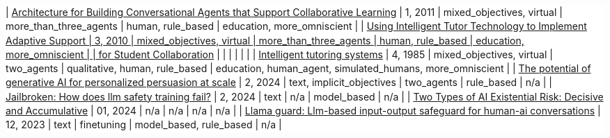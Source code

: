 | [Architecture for Building Conversational Agents that Support Collaborative Learning](https://ieeexplore.ieee.org/document/5669250)                                                                                                                                                                                                                                                          | 1, 2011  | mixed_objectives, virtual                                                   | more_than_three_agents                                                                                | human, rule_based              | education, more_omniscient                                |
| [Using Intelligent Tutor Technology to Implement Adaptive Support                                                                                                                                                                                                                                                                                                                            | 3, 2010  | mixed_objectives, virtual                                                   | more_than_three_agents                                                                                | human, rule_based              | education, more_omniscient                                |
|               for Student Collaboration](https://link.springer.com/article/10.1007/s10648-009-9116-9)                                                                                                                                                                                                                                                                                        |          |                                                                             |                                                                                                       |                                |                                                           |
| [Intelligent tutoring systems](http://dx.doi.org/10.1126/science.228.4698.456)                                                                                                                                                                                                                                                                                                               | 4, 1985  | mixed_objectives, virtual                                                   | two_agents                                                                                            | qualitative, human, rule_based | education, human_agent, simulated_humans, more_omniscient |
| [The potential of generative AI for personalized persuasion at scale](https://www.nature.com/articles/s41598-024-53755-0)                                                                                                                                                                                                                                                                    | 2, 2024  | text, implicit_objectives                                                   | two_agents                                                                                            | rule_based                     | n/a                                                       |
| [Jailbroken: How does llm safety training fail?](https://proceedings.neurips.cc/paper_files/paper/2023/file/fd6613131889a4b656206c50a8bd7790-Paper-Conference.pdf)                                                                                                                                                                                                                           | 2, 2024  | text                                                                        | n/a                                                                                                   | model_based                    | n/a                                                       |
| [Two Types of AI Existential Risk: Decisive and Accumulative](https://arxiv.org/abs/2401.07836)                                                                                                                                                                                                                                                                                              | 01, 2024 | n/a                                                                         | n/a                                                                                                   | n/a                            | n/a                                                       |
| [Llama guard: Llm-based input-output safeguard for human-ai conversations](https://arxiv.org/abs/2312.06674)                                                                                                                                                                                                                                                                                 | 12, 2023 | text                                                                        | finetuning                                                                                            | model_based, rule_based        | n/a                                                       |